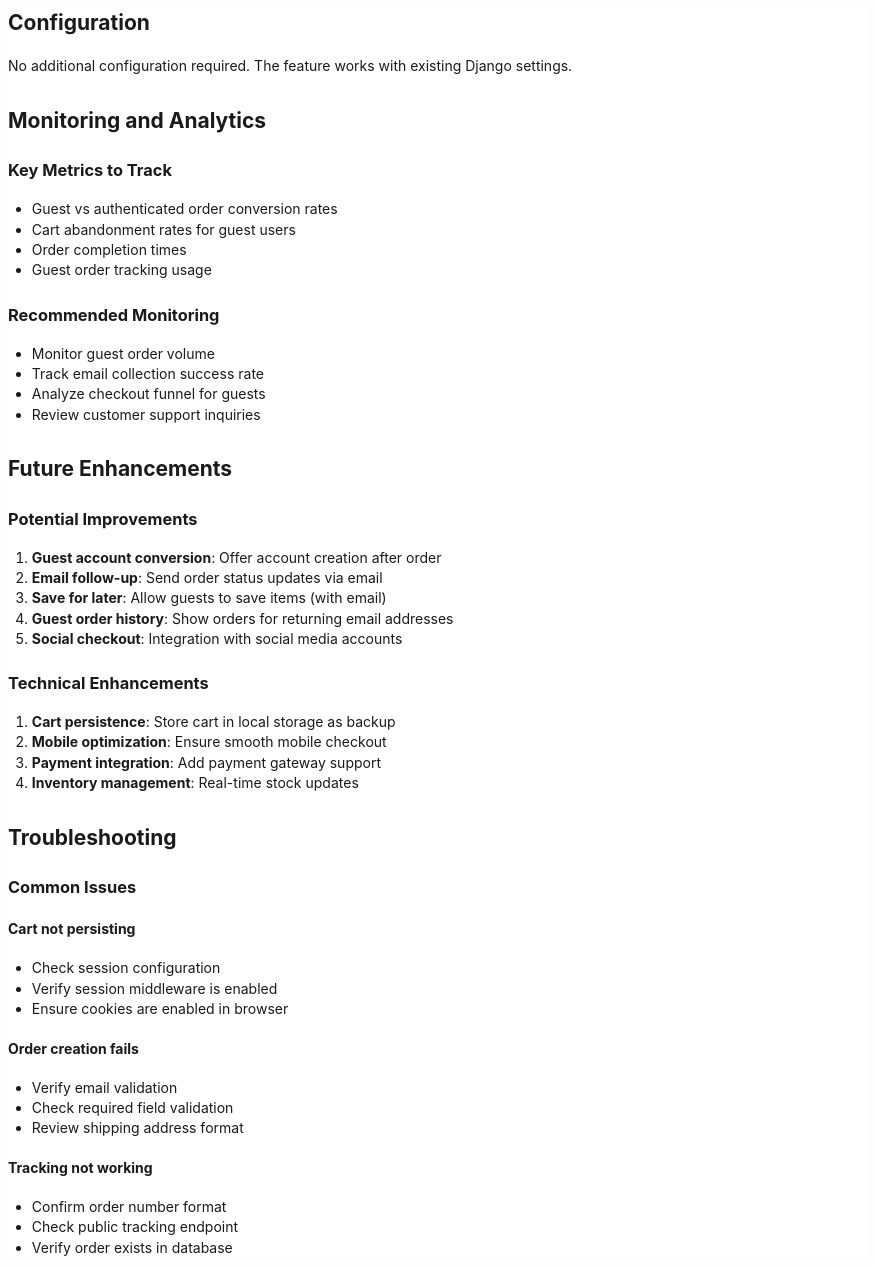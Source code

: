 ## Configuration

No additional configuration required. The feature works with existing Django settings.

## Monitoring and Analytics

### Key Metrics to Track
- Guest vs authenticated order conversion rates
- Cart abandonment rates for guest users
- Order completion times
- Guest order tracking usage

### Recommended Monitoring
- Monitor guest order volume
- Track email collection success rate
- Analyze checkout funnel for guests
- Review customer support inquiries

## Future Enhancements

### Potential Improvements
1. **Guest account conversion**: Offer account creation after order
2. **Email follow-up**: Send order status updates via email
3. **Save for later**: Allow guests to save items (with email)
4. **Guest order history**: Show orders for returning email addresses
5. **Social checkout**: Integration with social media accounts

### Technical Enhancements
1. **Cart persistence**: Store cart in local storage as backup
2. **Mobile optimization**: Ensure smooth mobile checkout
3. **Payment integration**: Add payment gateway support
4. **Inventory management**: Real-time stock updates

## Troubleshooting

### Common Issues

#### Cart not persisting
- Check session configuration
- Verify session middleware is enabled
- Ensure cookies are enabled in browser

#### Order creation fails
- Verify email validation
- Check required field validation
- Review shipping address format

#### Tracking not working
- Confirm order number format
- Check public tracking endpoint
- Verify order exists in database
